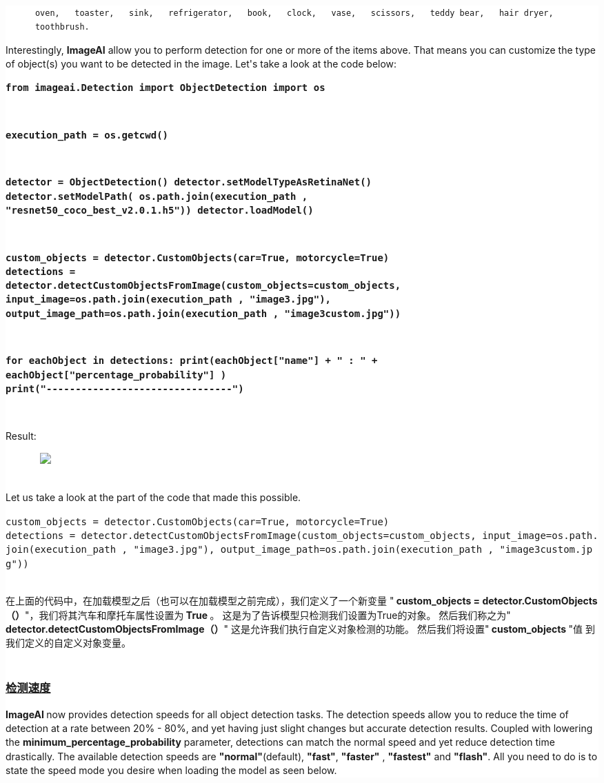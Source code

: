           oven,   toaster,   sink,   refrigerator,   book,   clock,   vase,   scissors,   teddy bear,   hair dryer,
          toothbrush.
</pre>

Interestingly, <b>ImageAI</b> allow you to perform detection for one or more of the items above. That means you can
 customize the type of object(s) you want to be detected in the image. Let's take a look at the code below: <br>

<b><pre>from imageai.Detection import ObjectDetection
import os

execution_path = os.getcwd()

detector = ObjectDetection()
detector.setModelTypeAsRetinaNet()
detector.setModelPath( os.path.join(execution_path , "resnet50_coco_best_v2.0.1.h5"))
detector.loadModel()

custom_objects = detector.CustomObjects(car=True, motorcycle=True)
detections = detector.detectCustomObjectsFromImage(custom_objects=custom_objects, input_image=os.path.join(execution_path , "image3.jpg"), output_image_path=os.path.join(execution_path , "image3custom.jpg"))

for eachObject in detections:
    print(eachObject["name"] + " : " + eachObject["percentage_probability"] )
    print("--------------------------------")

</pre></b>

<p>Result:
    <br>
    <div style="width: 600px;" >
          <img src="../../images/image3custom.jpg" style="width: 500px; height: auto; margin-left: 50px; " /> <br>
    </div>
<br>

Let us take a look at the part of the code that made this possible.
<pre>custom_objects = detector.CustomObjects(car=True, motorcycle=True)
detections = detector.detectCustomObjectsFromImage(custom_objects=custom_objects, input_image=os.path.join(execution_path , "image3.jpg"), output_image_path=os.path.join(execution_path , "image3custom.jpg"))

</pre>
在上面的代码中，在加载模型之后（也可以在加载模型之前完成），我们定义了一个新变量
"<b> custom_objects = detector.CustomObjects（）</b>"，我们将其汽车和摩托车属性设置为<b> True </b>。
这是为了告诉模型只检测我们设置为True的对象。 然后我们称之为"<b> detector.detectCustomObjectsFromImage（）</b>"
这是允许我们执行自定义对象检测的功能。 然后我们将设置"<b> custom_objects </b>"值
  到我们定义的自定义对象变量。
<br><br>


<div id="detectionspeed"></div>
<h3><b><u>检测速度</u></b></h3>
<b> ImageAI </b> now provides detection speeds for all object detection tasks. The detection speeds allow you to reduce
 the time of detection at a rate between 20% - 80%, and yet having just slight changes but accurate detection
results. Coupled with lowering the <b>minimum_percentage_probability</b> parameter, detections can match the normal
speed and yet reduce detection time drastically. The available detection speeds are <b>"normal"</b>(default), <b>"fast"</b>, <b>"faster"</b> , <b>"fastest"</b> and <b>"flash"</b>.
All you need to do is to state the speed mode you desire when loading the model as seen below.
